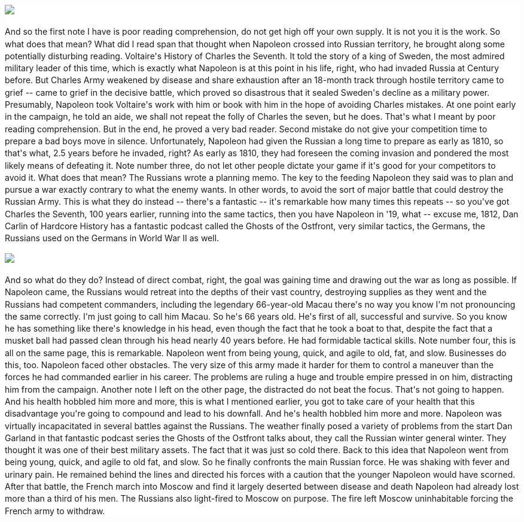 ![](https://www.foundersnotes.com/static/images/new_icons/chevron-down-alt-thin.svg)

And so the first note I have is poor reading comprehension, do not get high off your own supply. It is not you it is the work. So what does that mean? What did I read span that thought when Napoleon crossed into Russian territory, he brought along some potentially disturbing reading. Voltaire's History of Charles the Seventh. It told the story of a king of Sweden, the most admired military leader of this time, which is exactly what Napoleon is at this point in his life, right, who had invaded Russia at Century before. But Charles Army weakened by disease and share exhaustion after an 18-month track through hostile territory came to grief -- came to grief in the decisive battle, which proved so disastrous that it sealed Sweden's decline as a military power. Presumably, Napoleon took Voltaire's work with him or book with him in the hope of avoiding Charles mistakes. At one point early in the campaign, he told an aide, we shall not repeat the folly of Charles the seven, but he does. That's what I meant by poor reading comprehension. But in the end, he proved a very bad reader. Second mistake do not give your competition time to prepare a bad boys move in silence. Unfortunately, Napoleon had given the Russian a long time to prepare as early as 1810, so that's what, 2.5 years before he invaded, right? As early as 1810, they had foreseen the coming invasion and pondered the most likely means of defeating it. Note number three, do not let other people dictate your game if it's good for your competitors to avoid it. What does that mean? The Russians wrote a planning memo. The key to the feeding Napoleon they said was to plan and pursue a war exactly contrary to what the enemy wants. In other words, to avoid the sort of major battle that could destroy the Russian Army. This is what they do instead -- there's a fantastic -- it's remarkable how many times this repeats -- so you've got Charles the Seventh, 100 years earlier, running into the same tactics, then you have Napoleon in '19, what -- excuse me, 1812, Dan Carlin of Hardcore History has a fantastic podcast called the Ghosts of the Ostfront, very similar tactics, the Germans, the Russians used on the Germans in World War II as well.

![](https://www.foundersnotes.com/static/images/new_icons/chevron-down-alt-thin.svg)

And so what do they do? Instead of direct combat, right, the goal was gaining time and drawing out the war as long as possible. If Napoleon came, the Russians would retreat into the depths of their vast country, destroying supplies as they went and the Russians had competent commanders, including the legendary 66-year-old Macau there's no way you know I'm not pronouncing the same correctly. I'm just going to call him Macau. So he's 66 years old. He's first of all, successful and survive. So you know he has something like there's knowledge in his head, even though the fact that he took a boat to that, despite the fact that a musket ball had passed clean through his head nearly 40 years before. He had formidable tactical skills. Note number four, this is all on the same page, this is remarkable. Napoleon went from being young, quick, and agile to old, fat, and slow. Businesses do this, too. Napoleon faced other obstacles. The very size of this army made it harder for them to control a maneuver than the forces he had commanded earlier in his career. The problems are ruling a huge and trouble empire pressed in on him, distracting him from the campaign. Another note I left on the other page, the distracted do not beat the focus. That's not going to happen. And his health hobbled him more and more, this is what I mentioned earlier, you got to take care of your health that this disadvantage you're going to compound and lead to his downfall. And he's health hobbled him more and more. Napoleon was virtually incapacitated in several battles against the Russians. The weather finally posed a variety of problems from the start Dan Garland in that fantastic podcast series the Ghosts of the Ostfront talks about, they call the Russian winter general winter. They thought it was one of their best military assets. The fact that it was just so cold there. Back to this idea that Napoleon went from being young, quick, and agile to old fat, and slow. So he finally confronts the main Russian force. He was shaking with fever and urinary pain. He remained behind the lines and directed his forces with a caution that the younger Napoleon would have scorned. After that battle, the French march into Moscow and find it largely deserted between disease and death Napoleon had already lost more than a third of his men. The Russians also light-fired to Moscow on purpose. The fire left Moscow uninhabitable forcing the French army to withdraw.
